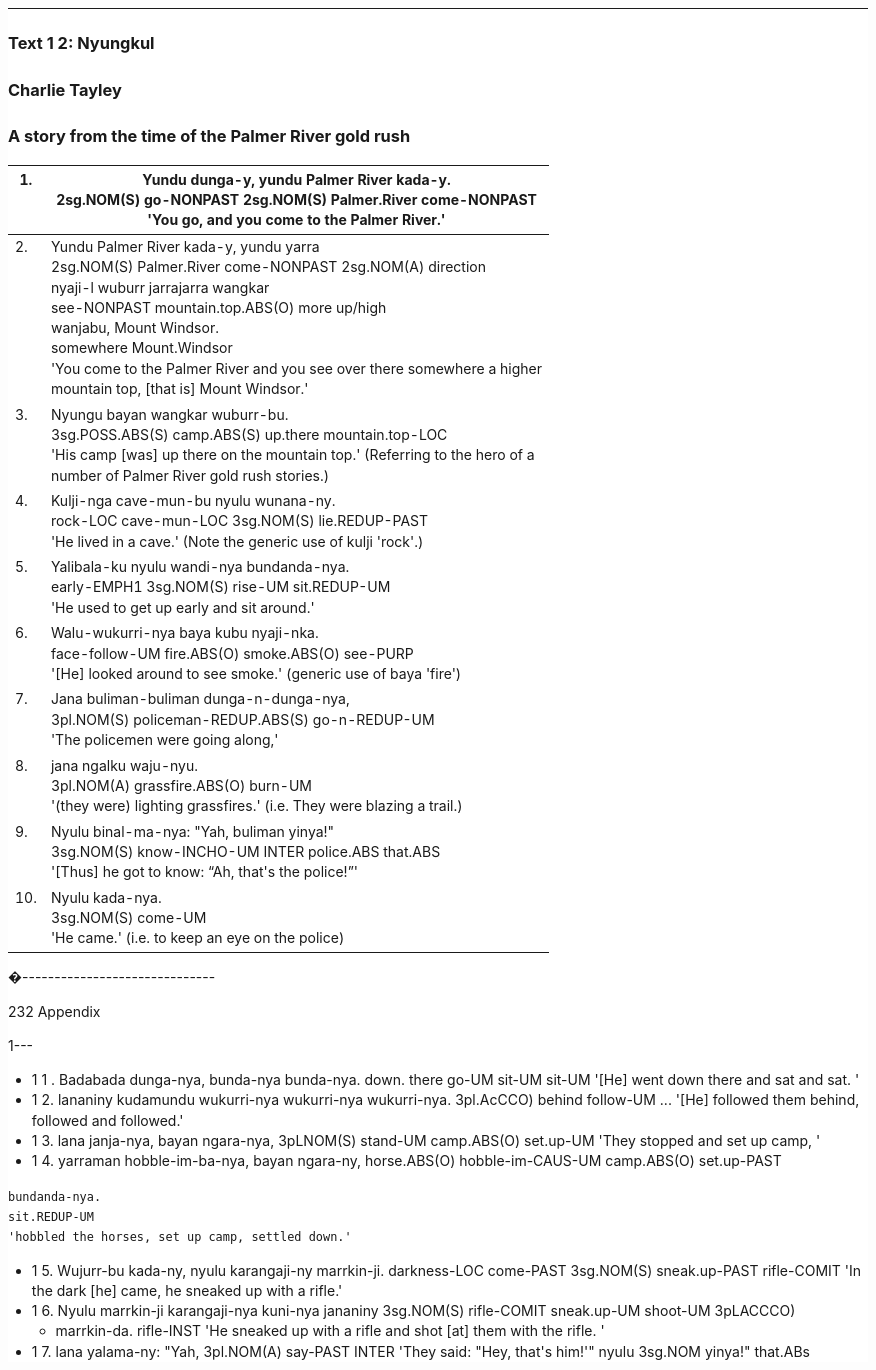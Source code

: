 -----------

### Text 1 2: Nyungkul

### Charlie Tayley

### A story from the time of the Palmer River gold rush

| 1.  | Yundu dunga-y, yundu Palmer River kada-y.<br>2sg.NOM(S) go-NONPAST 2sg.NOM(S) Palmer.River come-NONPAST<br>'You go, and you come to the Palmer River.'                                                                                                                                                                                                               |
|-----|----------------------------------------------------------------------------------------------------------------------------------------------------------------------------------------------------------------------------------------------------------------------------------------------------------------------------------------------------------------------|
| 2.  | Yundu Palmer River kada-y, yundu yarra<br>2sg.NOM(S) Palmer.River come-NONPAST 2sg.NOM(A) direction<br>nyaji-l wuburr jarrajarra wangkar<br>see-NONPAST mountain.top.ABS(O) more up/high<br>wanjabu, Mount Windsor.<br>somewhere Mount.Windsor<br>'You come to the Palmer River and you see over there somewhere a higher<br>mountain top, [that is] Mount Windsor.' |
| 3.  | Nyungu bayan wangkar wuburr-bu.<br>3sg.POSS.ABS(S) camp.ABS(S) up.there mountain.top-LOC<br>'His camp [was] up there on the mountain top.' (Referring to the hero of a<br>number of Palmer River gold rush stories.)                                                                                                                                                 |
| 4.  | Kulji-nga cave-mun-bu nyulu wunana-ny.<br>rock-LOC cave-mun-LOC 3sg.NOM(S) lie.REDUP-PAST<br>'He lived in a cave.' (Note the generic use of kulji 'rock'.)                                                                                                                                                                                                           |
| 5.  | Yalibala-ku nyulu wandi-nya bundanda-nya.<br>early-EMPH1 3sg.NOM(S) rise-UM sit.REDUP-UM<br>'He used to get up early and sit around.'                                                                                                                                                                                                                                |
| 6.  | Walu-wukurri-nya baya kubu nyaji-nka.<br>face-follow-UM fire.ABS(O) smoke.ABS(O) see-PURP<br>'[He] looked around to see smoke.' (generic use of baya 'fire')                                                                                                                                                                                                         |
| 7.  | Jana buliman-buliman dunga-n-dunga-nya,<br>3pl.NOM(S) policeman-REDUP.ABS(S) go-n-REDUP-UM<br>'The policemen were going along,'                                                                                                                                                                                                                                      |
| 8.  | jana ngalku waju-nyu.<br>3pl.NOM(A) grassfire.ABS(O) burn-UM<br>'(they were) lighting grassfires.' (i.e. They were blazing a trail.)                                                                                                                                                                                                                                 |
| 9.  | Nyulu binal-ma-nya: "Yah, buliman yinya!"<br>3sg.NOM(S) know-INCHO-UM INTER police.ABS that.ABS<br>'[Thus] he got to know: “Ah, that's the police!”'                                                                                                                                                                                                                 |
| 10. | Nyulu kada-nya.<br>3sg.NOM(S) come-UM<br>'He came.' (i.e. to keep an eye on the police)                                                                                                                                                                                                                                                                              |

�------------------------------

232 Appendix

1---

- 1 1 . Badabada dunga-nya, bunda-nya bunda-nya. down. there go-UM sit-UM sit-UM '[He] went down there and sat and sat. '
- 1 2. lananiny kudamundu wukurri-nya wukurri-nya wukurri-nya. 3pl.AcCCO) behind follow-UM ... '[He] followed them behind, followed and followed.'
- 1 3. lana janja-nya, bayan ngara-nya, 3pLNOM(S) stand-UM camp.ABS(O) set.up-UM 'They stopped and set up camp, '
- 1 4. yarraman hobble-im-ba-nya, bayan ngara-ny, horse.ABS(O) hobble-im-CAUS-UM camp.ABS(O) set.up-PAST

```
bundanda-nya. 
sit.REDUP-UM 
'hobbled the horses, set up camp, settled down.'
```
- 1 5. Wujurr-bu kada-ny, nyulu karangaji-ny marrkin-ji. darkness-LOC come-PAST 3sg.NOM(S) sneak.up-PAST rifle-COMIT 'In the dark [he] came, he sneaked up with a rifle.'
- 1 6. Nyulu marrkin-ji karangaji-nya kuni-nya jananiny 3sg.NOM(S) rifle-COMIT sneak.up-UM shoot-UM 3pLACCCO)
	- marrkin-da. rifle-INST 'He sneaked up with a rifle and shot [at] them with the rifle. '
- 1 7. lana yalama-ny: "Yah, 3pl.NOM(A) say-PAST INTER 'They said: "Hey, that's him!'" nyulu 3sg.NOM yinya!" that.ABs
